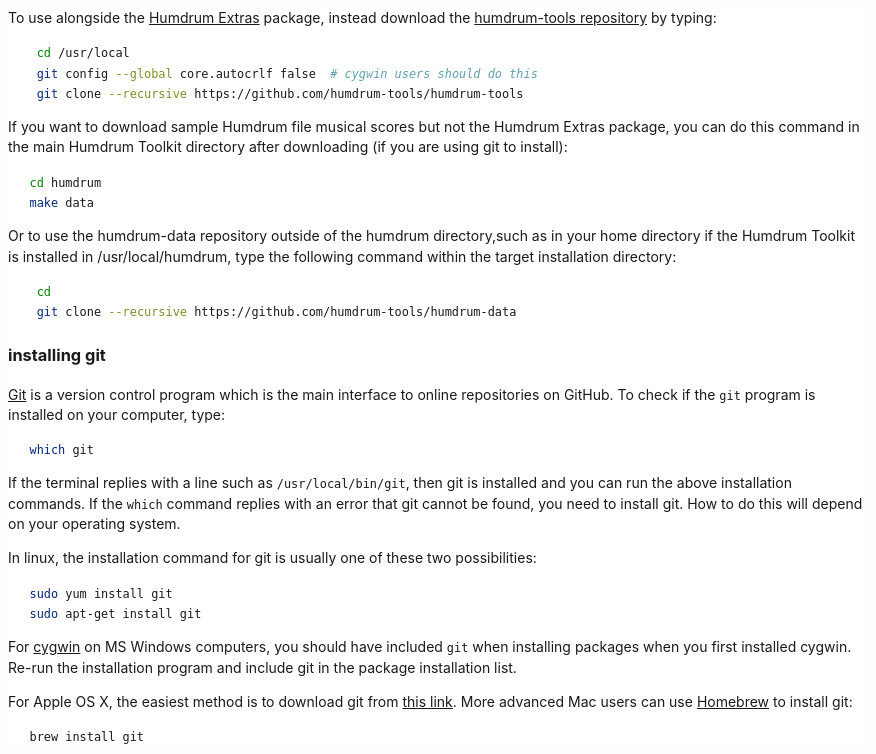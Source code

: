 To use alongside the [Humdrum Extras](https://github.com/craigsapp/humextra) 
package, instead download the
[humdrum-tools repository](https://github.com/humdrum-tools/humdrum-tools) 
by typing:
```bash
    cd /usr/local
    git config --global core.autocrlf false  # cygwin users should do this
    git clone --recursive https://github.com/humdrum-tools/humdrum-tools
```

If you want to download sample Humdrum file musical scores but not the 
Humdrum Extras package, you can do this command in the main Humdrum Toolkit
directory after downloading (if you are using git to install):
```bash
   cd humdrum
   make data
```

Or to use the humdrum-data repository outside of the humdrum directory,such
as in your home directory if the Humdrum Toolkit is installed in 
/usr/local/humdrum, type the following command within the target 
installation directory:
```bash
    cd
    git clone --recursive https://github.com/humdrum-tools/humdrum-data
```

### installing git ###

[Git](http://git-scm.com/book/en/Getting-Started-Git-Basics) is a
version control program which is the main interface to online
repositories on GitHub.  To check if the ```git``` program is
installed on your computer, type:
```bash
   which git
```
If the terminal replies with a line such as ```/usr/local/bin/git```,
then git is installed and you can run the above installation commands.
If the ```which``` command replies with an error that git cannot
be found, you need to install git.  How to do this will depend on
your operating system.  

In linux, the installation command for git is usually one of these two 
possibilities:
```bash
   sudo yum install git
   sudo apt-get install git
```

For [cygwin](http://www.cygwin.com) on MS Windows computers, you
should have included ```git``` when installing packages when you
first installed cygwin.  Re-run the installation program and include
git in the package installation list.

For Apple OS X, the easiest method is to download git from [this
link](http://git-scm.com/download/mac).  More advanced Mac users
can use [Homebrew](http://brew.sh) to install git:
```bash
   brew install git
```
